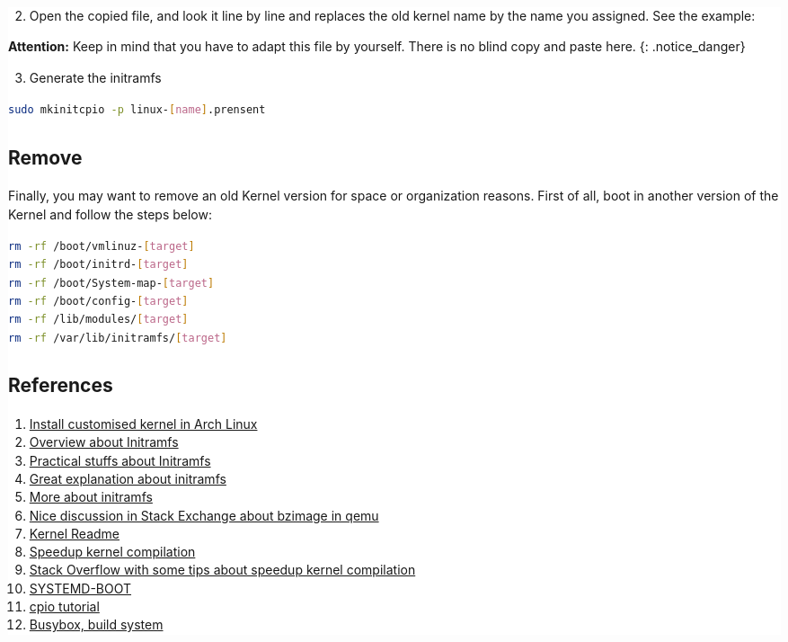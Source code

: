 2. Open the copied file, and look it line by line and replaces the old kernel
name by the name you assigned. See the example:

**Attention:**
Keep in mind that you have to adapt this file by yourself. There is no blind
copy and paste here.
{: .notice_danger}

3. Generate the initramfs

```bash
sudo mkinitcpio -p linux-[name].prensent
```

## Remove

Finally, you may want to remove an old Kernel version for space or organization
reasons. First of all, boot in another version of the Kernel and follow the
steps below:

```bash
rm -rf /boot/vmlinuz-[target]
rm -rf /boot/initrd-[target]
rm -rf /boot/System-map-[target]
rm -rf /boot/config-[target]
rm -rf /lib/modules/[target]
rm -rf /var/lib/initramfs/[target]
```

## References

1. [Install customised kernel in Arch Linux](https://wiki.archlinux.org/index.php/Kernels/Traditional_compilation)
2. [Overview about Initramfs](https://en.wikipedia.org/wiki/Initramfs)
3. [Practical stuffs about Initramfs](http://nairobi-embedded.org/initramfs_tutorial.html)
4. [Great explanation about initramfs](https://landley.net/writing/rootfs-intro.html)
5. [More about initramfs](https://landley.net/writing/rootfs-howto.html)
6. [Nice discussion in Stack Exchange about bzimage in qemu](https://unix.stackexchange.com/questions/48302/running-bzimage-in-qemu-unable-to-mount-root-fs-on-unknown-block0-0)
7. [Kernel Readme](https://git.kernel.org/pub/scm/linux/kernel/git/stable/linux-stable.git/tree/README?id=refs/tags/v4.3.3)
8. [Speedup kernel compilation](http://www.h-online.com/open/features/Good-and-quick-kernel-configuration-creation-1403046.html)
9. [Stack Overflow with some tips about speedup kernel compilation](https://stackoverflow.com/questions/23279178/how-to-speed-up-linux-kernel-compilation)
10. [SYSTEMD-BOOT](https://wiki.archlinux.org/index.php/systemd-boot#Adding_boot_entries)
11. [cpio tutorial](https://www.gnu.org/software/cpio/manual/html_mono/cpio.html)
12. [Busybox, build system](https://busybox.net/FAQ.html#build_system)


[//]: <> (TODO: REVISAR)
[//]: <> (TODO: Lembrar de falar dos pacotes necessários)
[comment]: <> (Revisar daqui para baixo)
[//]: <> (TODO: Seria legal simular isso aqui)
[//]: <> (TODO: Seria legal expandir a explicação do dobro dos cores)
[//]: <> (TODO: Seria legal expandir a explicação do dobro dos cores)